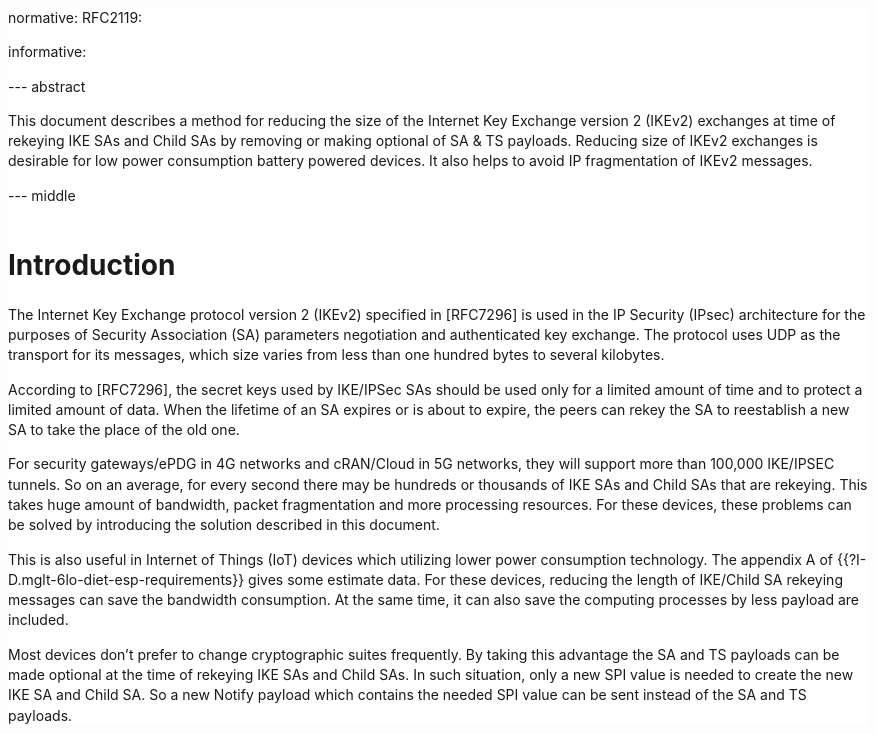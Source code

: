 normative:
  RFC2119:

informative:



--- abstract

This document describes a method for reducing the size of the
Internet Key Exchange version 2 (IKEv2) exchanges at time of rekeying
IKE SAs and Child SAs by removing or making optional of SA & TS
payloads. Reducing size of IKEv2 exchanges is desirable for low
power consumption battery powered devices. It also helps to avoid IP
fragmentation of IKEv2 messages.

--- middle

# Introduction

The Internet Key Exchange protocol version 2 (IKEv2) specified in
[RFC7296] is used in the IP Security (IPsec) architecture for the
purposes of Security Association (SA) parameters negotiation and
authenticated key exchange. The protocol uses UDP as the transport
for its messages, which size varies from less than one hundred bytes
to several kilobytes.

According to [RFC7296], the secret keys used by IKE/IPSec SAs should
be used only for a limited amount of time and to protect a limited
amount of data. When the lifetime of an SA expires or is about to
expire, the peers can rekey the SA to reestablish a new SA to take
the place of the old one.

For security gateways/ePDG in 4G networks and cRAN/Cloud in 5G
networks, they will support more than 100,000 IKE/IPSEC tunnels. So
on an average, for every second there may be hundreds or thousands of
IKE SAs and Child SAs that are rekeying. This takes huge amount of
bandwidth, packet fragmentation and more processing resources. For
these devices, these problems can be solved by introducing the
solution described in this document.

This is also useful in Internet of Things (IoT) devices which
utilizing lower power consumption technology. The appendix A of
{{?I-D.mglt-6lo-diet-esp-requirements}} gives some estimate data. For
these devices, reducing the length of IKE/Child SA rekeying messages
can save the bandwidth consumption. At the same time, it can also
save the computing processes by less payload are included.

Most devices don’t prefer to change cryptographic suites frequently.
By taking this advantage the SA and TS payloads can be made optional
at the time of rekeying IKE SAs and Child SAs. In such situation,
only a new SPI value is needed to create the new IKE SA and Child SA.
So a new Notify payload which contains the needed SPI value can be
sent instead of the SA and TS payloads.
